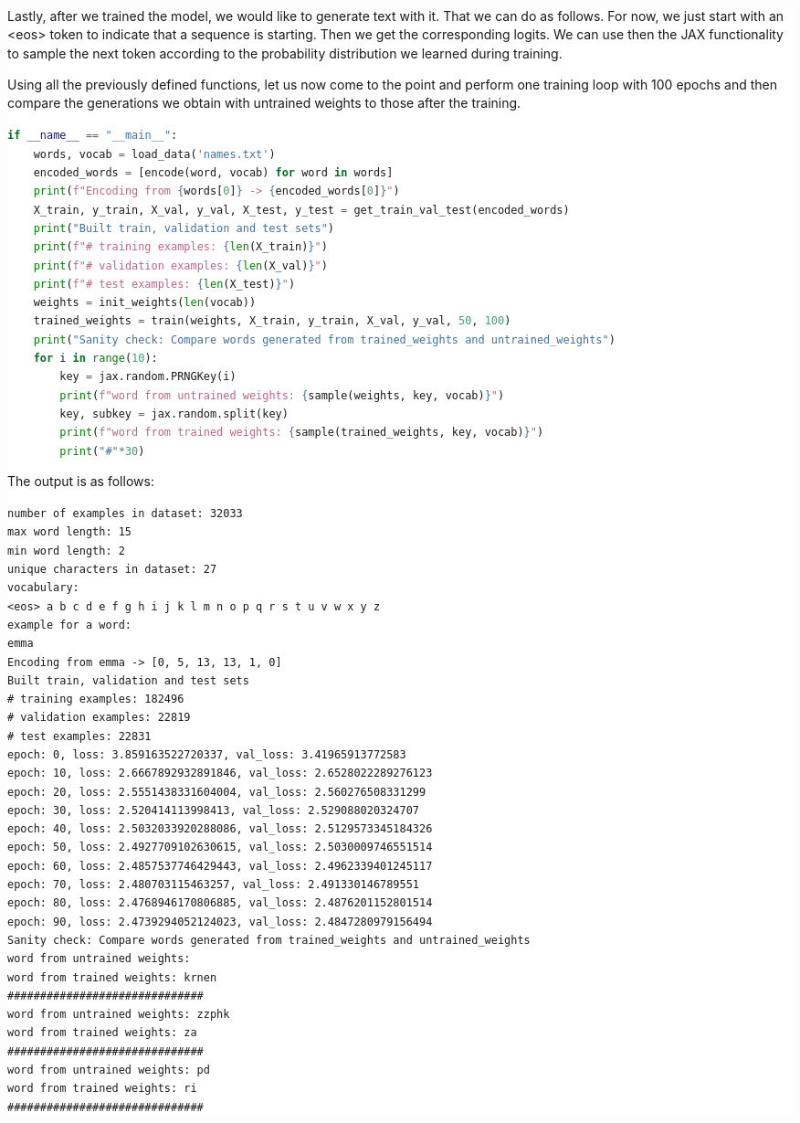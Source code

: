 Lastly, after we trained the model, we would like to generate text with it. That we can do as follows. For now, we just start with an \<eos\> token to indicate that a sequence is starting. Then we get the corresponding logits. We can use then the JAX functionality to sample the next token according to the probability distribution we learned during training.

Using all the previously defined functions, let us now come to the point and perform one training loop with 100 epochs and then compare the generations we obtain with untrained weights to those after the training. 

```python
if __name__ == "__main__":
    words, vocab = load_data('names.txt')
    encoded_words = [encode(word, vocab) for word in words]
    print(f"Encoding from {words[0]} -> {encoded_words[0]}")
    X_train, y_train, X_val, y_val, X_test, y_test = get_train_val_test(encoded_words)
    print("Built train, validation and test sets")
    print(f"# training examples: {len(X_train)}")
    print(f"# validation examples: {len(X_val)}")
    print(f"# test examples: {len(X_test)}")
    weights = init_weights(len(vocab))
    trained_weights = train(weights, X_train, y_train, X_val, y_val, 50, 100)
    print("Sanity check: Compare words generated from trained_weights and untrained_weights")
    for i in range(10):
        key = jax.random.PRNGKey(i)
        print(f"word from untrained weights: {sample(weights, key, vocab)}")
        key, subkey = jax.random.split(key)
        print(f"word from trained weights: {sample(trained_weights, key, vocab)}")
        print("#"*30)
```
The output is as follows: 

```
number of examples in dataset: 32033
max word length: 15
min word length: 2
unique characters in dataset: 27
vocabulary:
<eos> a b c d e f g h i j k l m n o p q r s t u v w x y z
example for a word:
emma
Encoding from emma -> [0, 5, 13, 13, 1, 0]
Built train, validation and test sets
# training examples: 182496
# validation examples: 22819
# test examples: 22831
epoch: 0, loss: 3.859163522720337, val_loss: 3.41965913772583
epoch: 10, loss: 2.6667892932891846, val_loss: 2.6528022289276123
epoch: 20, loss: 2.5551438331604004, val_loss: 2.560276508331299
epoch: 30, loss: 2.520414113998413, val_loss: 2.529088020324707
epoch: 40, loss: 2.5032033920288086, val_loss: 2.5129573345184326
epoch: 50, loss: 2.4927709102630615, val_loss: 2.5030009746551514
epoch: 60, loss: 2.4857537746429443, val_loss: 2.4962339401245117
epoch: 70, loss: 2.480703115463257, val_loss: 2.491330146789551
epoch: 80, loss: 2.4768946170806885, val_loss: 2.4876201152801514
epoch: 90, loss: 2.4739294052124023, val_loss: 2.4847280979156494
Sanity check: Compare words generated from trained_weights and untrained_weights
word from untrained weights: 
word from trained weights: krnen
##############################
word from untrained weights: zzphk
word from trained weights: za
##############################
word from untrained weights: pd
word from trained weights: ri
##############################
```